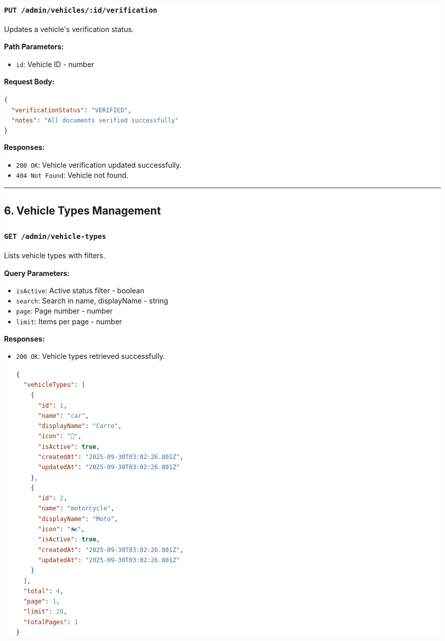 ### `PUT /admin/vehicles/:id/verification`

Updates a vehicle's verification status.

**Path Parameters:**
- `id`: Vehicle ID - number

**Request Body:**
```json
{
  "verificationStatus": "VERIFIED",
  "notes": "All documents verified successfully"
}
```

**Responses:**
- `200 OK`: Vehicle verification updated successfully.
- `404 Not Found`: Vehicle not found.

---

## 6. Vehicle Types Management

### `GET /admin/vehicle-types`

Lists vehicle types with filters.

**Query Parameters:**
- `isActive`: Active status filter - boolean
- `search`: Search in name, displayName - string
- `page`: Page number - number
- `limit`: Items per page - number

**Responses:**
- `200 OK`: Vehicle types retrieved successfully.
  ```json
  {
    "vehicleTypes": [
      {
        "id": 1,
        "name": "car",
        "displayName": "Carro",
        "icon": "🚗",
        "isActive": true,
        "createdAt": "2025-09-30T03:02:26.801Z",
        "updatedAt": "2025-09-30T03:02:26.801Z"
      },
      {
        "id": 2,
        "name": "motorcycle",
        "displayName": "Moto",
        "icon": "🏍️",
        "isActive": true,
        "createdAt": "2025-09-30T03:02:26.801Z",
        "updatedAt": "2025-09-30T03:02:26.801Z"
      }
    ],
    "total": 4,
    "page": 1,
    "limit": 20,
    "totalPages": 1
  }
  ```
